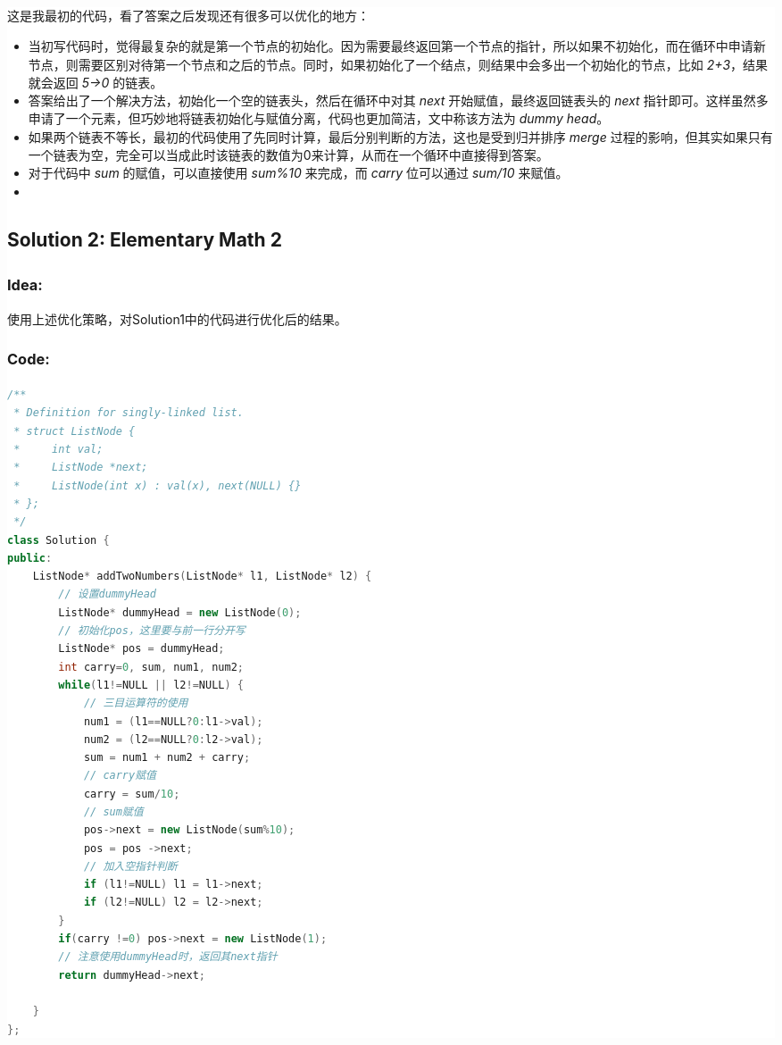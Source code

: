 这是我最初的代码，看了答案之后发现还有很多可以优化的地方：

- 当初写代码时，觉得最复杂的就是第一个节点的初始化。因为需要最终返回第一个节点的指针，所以如果不初始化，而在循环中申请新节点，则需要区别对待第一个节点和之后的节点。同时，如果初始化了一个结点，则结果中会多出一个初始化的节点，比如 _2+3_，结果就会返回 _5->0_ 的链表。
- 答案给出了一个解决方法，初始化一个空的链表头，然后在循环中对其 _next_ 开始赋值，最终返回链表头的 _next_ 指针即可。这样虽然多申请了一个元素，但巧妙地将链表初始化与赋值分离，代码也更加简洁，文中称该方法为 _dummy head_。
- 如果两个链表不等长，最初的代码使用了先同时计算，最后分别判断的方法，这也是受到归并排序 _merge_ 过程的影响，但其实如果只有一个链表为空，完全可以当成此时该链表的数值为0来计算，从而在一个循环中直接得到答案。
- 对于代码中 _sum_ 的赋值，可以直接使用 _sum%10_ 来完成，而 _carry_ 位可以通过 _sum/10_ 来赋值。
- 

## Solution 2: Elementary Math 2

### Idea: 

使用上述优化策略，对Solution1中的代码进行优化后的结果。

### Code: 

```c++
/**
 * Definition for singly-linked list.
 * struct ListNode {
 *     int val;
 *     ListNode *next;
 *     ListNode(int x) : val(x), next(NULL) {}
 * };
 */
class Solution {
public:
    ListNode* addTwoNumbers(ListNode* l1, ListNode* l2) {
        // 设置dummyHead
        ListNode* dummyHead = new ListNode(0);
        // 初始化pos，这里要与前一行分开写
        ListNode* pos = dummyHead;
        int carry=0, sum, num1, num2;
        while(l1!=NULL || l2!=NULL) {
            // 三目运算符的使用
            num1 = (l1==NULL?0:l1->val);
            num2 = (l2==NULL?0:l2->val);
            sum = num1 + num2 + carry;
            // carry赋值
            carry = sum/10;
            // sum赋值
            pos->next = new ListNode(sum%10);
            pos = pos ->next;
            // 加入空指针判断
            if (l1!=NULL) l1 = l1->next;
            if (l2!=NULL) l2 = l2->next;
        }
        if(carry !=0) pos->next = new ListNode(1);
        // 注意使用dummyHead时，返回其next指针
        return dummyHead->next;
        
    }
};
```

